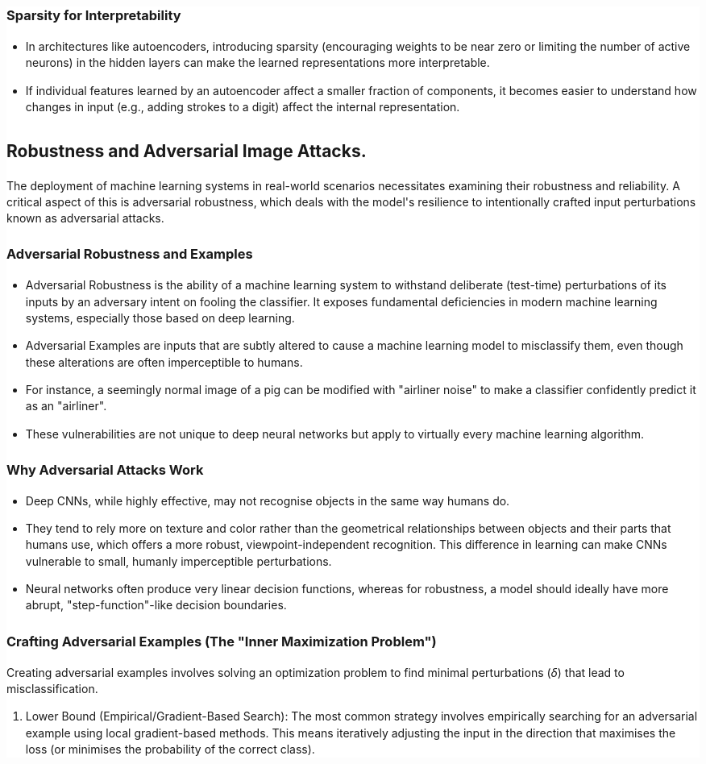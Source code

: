 
### Sparsity for Interpretability

- In architectures like autoencoders, introducing sparsity (encouraging weights to be near zero or limiting the number of active neurons) in the hidden layers can make the learned representations more interpretable.
    
- If individual features learned by an autoencoder affect a smaller fraction of components, it becomes easier to understand how changes in input (e.g., adding strokes to a digit) affect the internal representation.
    

## Robustness and Adversarial Image Attacks.

The deployment of machine learning systems in real-world scenarios necessitates examining their robustness and reliability. A critical aspect of this is adversarial robustness, which deals with the model's resilience to intentionally crafted input perturbations known as adversarial attacks.

### Adversarial Robustness and Examples

- Adversarial Robustness is the ability of a machine learning system to withstand deliberate (test-time) perturbations of its inputs by an adversary intent on fooling the classifier. It exposes fundamental deficiencies in modern machine learning systems, especially those based on deep learning.
    
- Adversarial Examples are inputs that are subtly altered to cause a machine learning model to misclassify them, even though these alterations are often imperceptible to humans.
    
- For instance, a seemingly normal image of a pig can be modified with "airliner noise" to make a classifier confidently predict it as an "airliner".
    
- These vulnerabilities are not unique to deep neural networks but apply to virtually every machine learning algorithm.
    

### Why Adversarial Attacks Work

- Deep CNNs, while highly effective, may not recognise objects in the same way humans do.
    
- They tend to rely more on texture and color rather than the geometrical relationships between objects and their parts that humans use, which offers a more robust, viewpoint-independent recognition. This difference in learning can make CNNs vulnerable to small, humanly imperceptible perturbations.
    
- Neural networks often produce very linear decision functions, whereas for robustness, a model should ideally have more abrupt, "step-function"-like decision boundaries.
    

### Crafting Adversarial Examples (The "Inner Maximization Problem")

Creating adversarial examples involves solving an optimization problem to find minimal perturbations ($\delta$) that lead to misclassification.

1. Lower Bound (Empirical/Gradient-Based Search): The most common strategy involves empirically searching for an adversarial example using local gradient-based methods. This means iteratively adjusting the input in the direction that maximises the loss (or minimises the probability of the correct class).
    